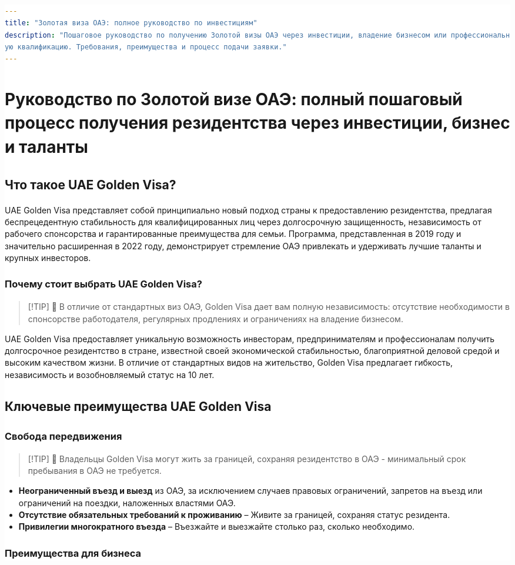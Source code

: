 ```yaml
---
title: "Золотая виза ОАЭ: полное руководство по инвестициям"
description: "Пошаговое руководство по получению Золотой визы ОАЭ через инвестиции, владение бизнесом или профессиональную квалификацию. Требования, преимущества и процесс подачи заявки."
---
```


# Руководство по Золотой визе ОАЭ: полный пошаговый процесс получения резидентства через инвестиции, бизнес и таланты

## Что такое UAE Golden Visa?

UAE Golden Visa представляет собой принципиально новый подход страны к предоставлению резидентства, предлагая беспрецедентную стабильность для квалифицированных лиц через долгосрочную защищенность, независимость от рабочего спонсорства и гарантированные преимущества для семьи. Программа, представленная в 2019 году и значительно расширенная в 2022 году, демонстрирует стремление ОАЭ привлекать и удерживать лучшие таланты и крупных инвесторов.

### Почему стоит выбрать UAE Golden Visa?

> [!TIP] 💙 В отличие от стандартных виз ОАЭ, Golden Visa дает вам полную независимость: отсутствие необходимости в спонсорстве работодателя, регулярных продлениях и ограничениях на владение бизнесом.

UAE Golden Visa предоставляет уникальную возможность инвесторам, предпринимателям и профессионалам получить долгосрочное резидентство в стране, известной своей экономической стабильностью, благоприятной деловой средой и высоким качеством жизни. В отличие от стандартных видов на жительство, Golden Visa предлагает гибкость, независимость и возобновляемый статус на 10 лет.

## Ключевые преимущества UAE Golden Visa

<video  autoplay muted playsinline style="padding: 30px" class="light-only">
  <source src="/img/iStock-1906734765.mp4" type="video/mp4">
</video>
<video  autoplay muted playsinline style="padding: 30px" class="dark-only">
  <source src="/img/iStock-1248811213.mp4" type="video/mp4">
</video>

### Свобода передвижения

> [!TIP] 💙 Владельцы Golden Visa могут жить за границей, сохраняя резидентство в ОАЭ - минимальный срок пребывания в ОАЭ не требуется.

- **Неограниченный въезд и выезд** из ОАЭ, за исключением случаев правовых ограничений, запретов на въезд или ограничений на поездки, наложенных властями ОАЭ.
- **Отсутствие обязательных требований к проживанию** – Живите за границей, сохраняя статус резидента.
- **Привилегии многократного въезда** – Въезжайте и выезжайте столько раз, сколько необходимо.

### Преимущества для бизнеса
